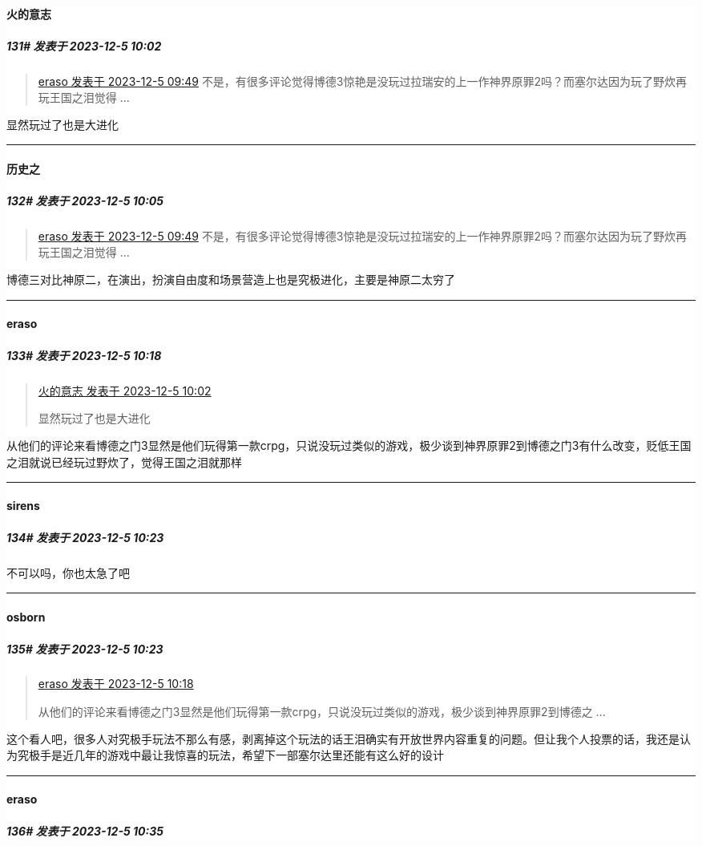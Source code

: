 ####  火的意志  
##### 131#       发表于 2023-12-5 10:02

<blockquote><a href="httphttps://bbs.saraba1st.com/2b/forum.php?mod=redirect&amp;goto=findpost&amp;pid=63226994&amp;ptid=2150250" target="_blank">eraso 发表于 2023-12-5 09:49</a>
不是，有很多评论觉得博德3惊艳是没玩过拉瑞安的上一作神界原罪2吗？而塞尔达因为玩了野炊再玩王国之泪觉得 ...</blockquote>
显然玩过了也是大进化


*****

####  历史之  
##### 132#       发表于 2023-12-5 10:05

<blockquote><a href="httphttps://bbs.saraba1st.com/2b/forum.php?mod=redirect&amp;goto=findpost&amp;pid=63226994&amp;ptid=2150250" target="_blank">eraso 发表于 2023-12-5 09:49</a>
不是，有很多评论觉得博德3惊艳是没玩过拉瑞安的上一作神界原罪2吗？而塞尔达因为玩了野炊再玩王国之泪觉得 ...</blockquote>
博德三对比神原二，在演出，扮演自由度和场景营造上也是究极进化，主要是神原二太穷了


*****

####  eraso  
##### 133#       发表于 2023-12-5 10:18

<blockquote><a href="httphttps://bbs.saraba1st.com/2b/forum.php?mod=redirect&amp;goto=findpost&amp;pid=63227129&amp;ptid=2150250" target="_blank">火的意志 发表于 2023-12-5 10:02</a>

显然玩过了也是大进化</blockquote>
从他们的评论来看博德之门3显然是他们玩得第一款crpg，只说没玩过类似的游戏，极少谈到神界原罪2到博德之门3有什么改变，贬低王国之泪就说已经玩过野炊了，觉得王国之泪就那样


*****

####  sirens  
##### 134#       发表于 2023-12-5 10:23

不可以吗，你也太急了吧

*****

####  osborn  
##### 135#       发表于 2023-12-5 10:23

<blockquote><a href="httphttps://bbs.saraba1st.com/2b/forum.php?mod=redirect&amp;goto=findpost&amp;pid=63227335&amp;ptid=2150250" target="_blank">eraso 发表于 2023-12-5 10:18</a>

从他们的评论来看博德之门3显然是他们玩得第一款crpg，只说没玩过类似的游戏，极少谈到神界原罪2到博德之 ...</blockquote>
这个看人吧，很多人对究极手玩法不那么有感，剥离掉这个玩法的话王泪确实有开放世界内容重复的问题。但让我个人投票的话，我还是认为究极手是近几年的游戏中最让我惊喜的玩法，希望下一部塞尔达里还能有这么好的设计


*****

####  eraso  
##### 136#       发表于 2023-12-5 10:35
